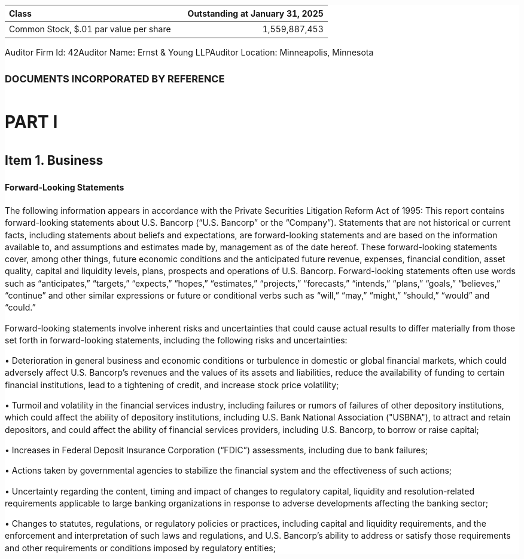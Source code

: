 | Class                                  |     | Outstanding at January 31, 2025 |
|:---------------------------------------|:----|--------------------------------:|
| Common Stock, $.01 par value per share |     |                   1,559,887,453 |

Auditor Firm Id: 42Auditor Name: Ernst & Young LLPAuditor Location: Minneapolis, Minnesota

### DOCUMENTS INCORPORATED BY REFERENCE

# PART I

## Item 1. Business

#### Forward-Looking Statements
The following information appears in accordance with the Private Securities Litigation Reform Act of 1995: This report contains forward-looking statements about U.S. Bancorp (“U.S. Bancorp” or the “Company”). Statements that are not historical or current facts, including statements about beliefs and expectations, are forward-looking statements and are based on the information available to, and assumptions and estimates made by, management as of the date hereof. These forward-looking statements cover, among other things, future economic conditions and the anticipated future revenue, expenses, financial condition, asset quality, capital and liquidity levels, plans, prospects and operations of U.S. Bancorp. Forward-looking statements often use words such as “anticipates,” “targets,” “expects,” “hopes,” “estimates,” “projects,” “forecasts,” “intends,” “plans,” “goals,” “believes,” “continue” and other similar expressions or future or conditional verbs such as “will,” “may,” “might,” “should,” “would” and “could.”

Forward-looking statements involve inherent risks and uncertainties that could cause actual results to differ materially from those set forth in forward-looking statements, including the following risks and uncertainties:

• Deterioration in general business and economic conditions or turbulence in domestic or global financial markets, which could adversely affect U.S. Bancorp’s revenues and the values of its assets and liabilities, reduce the availability of funding to certain financial institutions, lead to a tightening of credit, and increase stock price volatility;

• Turmoil and volatility in the financial services industry, including failures or rumors of failures of other depository institutions, which could affect the ability of depository institutions, including U.S. Bank National Association ("USBNA"), to attract and retain depositors, and could affect the ability of financial services providers, including U.S. Bancorp, to borrow or raise capital;

• Increases in Federal Deposit Insurance Corporation (“FDIC”) assessments, including due to bank failures;

• Actions taken by governmental agencies to stabilize the financial system and the effectiveness of such actions;

• Uncertainty regarding the content, timing and impact of changes to regulatory capital, liquidity and resolution-related requirements applicable to large banking organizations in response to adverse developments affecting the banking sector;

• Changes to statutes, regulations, or regulatory policies or practices, including capital and liquidity requirements, and the enforcement and interpretation of such laws and regulations, and U.S. Bancorp’s ability to address or satisfy those requirements and other requirements or conditions imposed by regulatory entities;
